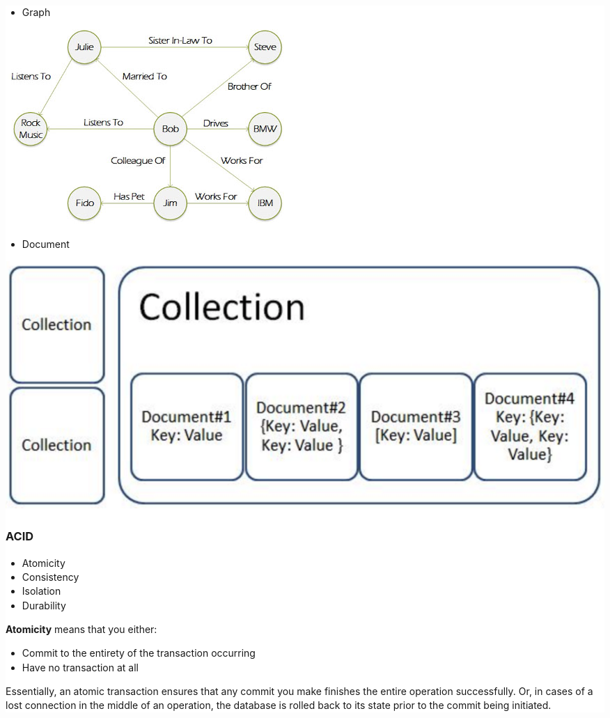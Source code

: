 - Graph

![](images/graph.jpeg)

- Document

![](images/document.png)

### ACID

- Atomicity
- Consistency
- Isolation
- Durability

**Atomicity** means that you either:

- Commit to the entirety of the transaction occurring
- Have no transaction at all

Essentially, an atomic transaction ensures that any commit you make finishes the entire operation successfully. Or, in
cases of a lost connection in the middle of an operation, the database is rolled back to its state prior to the commit
being initiated.
